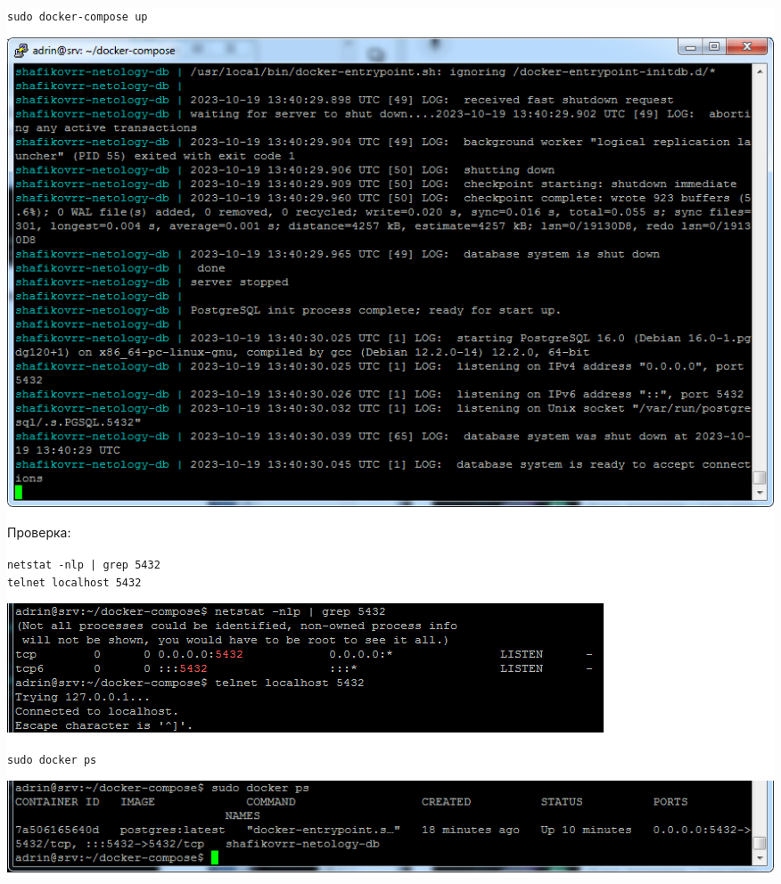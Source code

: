 ```
sudo docker-compose up
```

![alt text](img/image-3.png)

Проверка:
```
netstat -nlp | grep 5432
telnet localhost 5432
```
![alt text](img/image-4.png)

```
sudo docker ps
```
![alt text](img/image-5.png)
